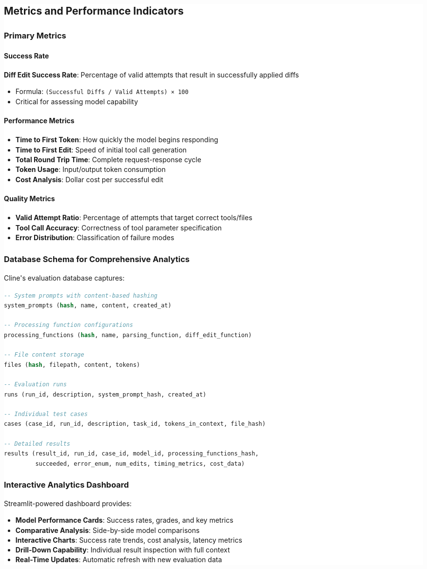 ## Metrics and Performance Indicators

### Primary Metrics

#### Success Rate
**Diff Edit Success Rate**: Percentage of valid attempts that result in successfully applied diffs
- Formula: `(Successful Diffs / Valid Attempts) × 100`
- Critical for assessing model capability

#### Performance Metrics
- **Time to First Token**: How quickly the model begins responding
- **Time to First Edit**: Speed of initial tool call generation
- **Total Round Trip Time**: Complete request-response cycle
- **Token Usage**: Input/output token consumption
- **Cost Analysis**: Dollar cost per successful edit

#### Quality Metrics
- **Valid Attempt Ratio**: Percentage of attempts that target correct tools/files
- **Tool Call Accuracy**: Correctness of tool parameter specification
- **Error Distribution**: Classification of failure modes

### Database Schema for Comprehensive Analytics

Cline's evaluation database captures:

```sql
-- System prompts with content-based hashing
system_prompts (hash, name, content, created_at)

-- Processing function configurations
processing_functions (hash, name, parsing_function, diff_edit_function)

-- File content storage
files (hash, filepath, content, tokens)

-- Evaluation runs
runs (run_id, description, system_prompt_hash, created_at)

-- Individual test cases
cases (case_id, run_id, description, task_id, tokens_in_context, file_hash)

-- Detailed results
results (result_id, run_id, case_id, model_id, processing_functions_hash,
         succeeded, error_enum, num_edits, timing_metrics, cost_data)
```

### Interactive Analytics Dashboard

Streamlit-powered dashboard provides:
- **Model Performance Cards**: Success rates, grades, and key metrics
- **Comparative Analysis**: Side-by-side model comparisons
- **Interactive Charts**: Success rate trends, cost analysis, latency metrics
- **Drill-Down Capability**: Individual result inspection with full context
- **Real-Time Updates**: Automatic refresh with new evaluation data
